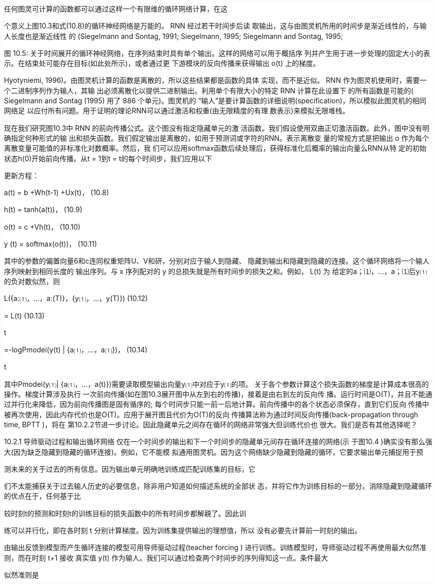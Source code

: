 任何图灵可计算的函数都可以通过这样一个有限维的循环网络计算，在这

个意义上图10.3和式(10.8)的循环神经网络是万能的。 RNN 经过若干时间步后读 取输出，这与由图灵机所用的时间步是渐近线性的，与输人长度也是渐近线性 的 (Siegelmann and Sontag, 1991; Siegelmann, 1995; Siegelmann and Sontag, 1995;


图 10.5: 关于时间展开的循环神经网络，在序列结束时具有单个输出。这样的网络可以用于概括序 列并产生用于进一步处理的固定大小的表示。在结束处可能存在目标(如此处所示)，或者通过更 下游模块的反向传播来获得输出 o(t) 上的梯度。

Hyotyniemi, 1996)。由图灵机计算的函数是离散的，所以这些结果都是函数的具体 实现，而不是近似。 RNN 作为图灵机使用时，需要一个二进制序列作为输人，其输 出必须离散化以提供二进制输出。利用单个有限大小的特定 RNN 计算在此设置下 的所有函数是可能的( Siegelmann and Sontag (1995) 用了 886 个单元)。图灵机的 “输人”是要计算函数的详细说明(specification)，所以模拟此图灵机的相同网络足 以应付所有问题。用于证明的理论RNN可以通过激活和权重(由无限精度的有理 数表示)来模拟无限堆栈。

现在我们研究图10.3中 RNN 的前向传播公式。这个图没有指定隐藏单元的激 活函数。我们假设使用双曲正切激活函数。此外，图中没有明确指定何种形式的输 出和损失函数。我们假定输出是离散的，如用于预测词或字符的RNN。表示离散变 量的常规方式是把输出 o 作为每个离散变量可能值的非标准化对数概率。然后，我 们可以应用softmax函数后续处理后，获得标准化后概率的输出向量么RNN从特 定的初始状态h(0)开始前向传播。从t = 1到t = t的每个时间步，我们应用以下

更新方程：

a(t) = b +Wh(t-1) +Ux(t)，    (10.8)

h(t) = tanh(a(t))，    (10.9)

o(t) = c +Vh(t)，    (10.10)

y (t) = softmax(o(t))，    (10.11)

其中的参数的偏置向量6和c连同权重矩阵U、V和研，分别对应于输人到隐藏、 隐藏到输出和隐藏到隐藏的连接。这个循环网络将一个输人序列映射到相同长度的 输出序列。与 x 序列配对的 y 的总损失就是所有时间步的损失之和。例如， L(t) 为 给定的a；⑴，...，a；⑴后y⑴的负对数似然，则

L({a:⑴，…，a:(T)}，{y⑴，…，y(T)})    (10.12)

= L(t)    (10.13)

t

=-logPmodei(y(t) | {a⑴，…，a⑴})，    (10.14)

t

其中Pmodei(y⑴| {a⑴，...，a(t)})需要读取模型输出向量y⑴中对应于y⑴的项。 关于各个参数计算这个损失函数的梯度是计算成本很高的操作。梯度计算涉及执行 一次前向传播(如在图10.3展开图中从左到右的传播)，接着是由右到左的反向传 播。运行时间是O(T)，并且不能通过并行化来降低，因为前向传播图是固有循序的; 每个时间步只能一前一后地计算。前向传播中的各个状态必须保存，直到它们反向 传播中被再次使用，因此内存代价也是O(T)。应用于展开图且代价为O(T)的反向 传播算法称为通过时间反向传播(back-propagation through time, BPTT )，将在 第10.2.2节进一步讨论。因此隐藏单元之间存在循环的网络非常强大但训练代价也 很大。我们是否有其他选择呢？

10.2.1 导师驱动过程和输出循环网络
仅在一个时间步的输出和下一个时间步的隐藏单元间存在循环连接的网络(示 于图10.4 )确实没有那么强大(因为缺乏隐藏到隐藏的循环连接)。例如，它不能模 拟通用图灵机。因为这个网络缺少隐藏到隐藏的循环，它要求输出单元捕捉用于预

测未来的关于过去的所有信息。因为输出单元明确地训练成匹配训练集的目标，它

们不太能捕获关于过去输人历史的必要信息，除非用户知道如何描述系统的全部状 态，并将它作为训练目标的一部分。消除隐藏到隐藏循环的优点在于，任何基于比

较时刻t的预测和时刻t的训练目标的损失函数中的所有时间步都解親了。因此训

练可以并行化，即在各时刻 t 分别计算梯度。因为训练集提供输出的理想值，所以 没有必要先计算前一时刻的输出。

由输出反馈到模型而产生循环连接的模型可用导师驱动过程(teacher forcing ) 进行训练。训练模型时，导师驱动过程不再使用最大似然准则，而在时刻 t+1 接收 真实值 y(t) 作为输人。我们可以通过检查两个时间步的序列得知这一点。条件最大

似然准则是
